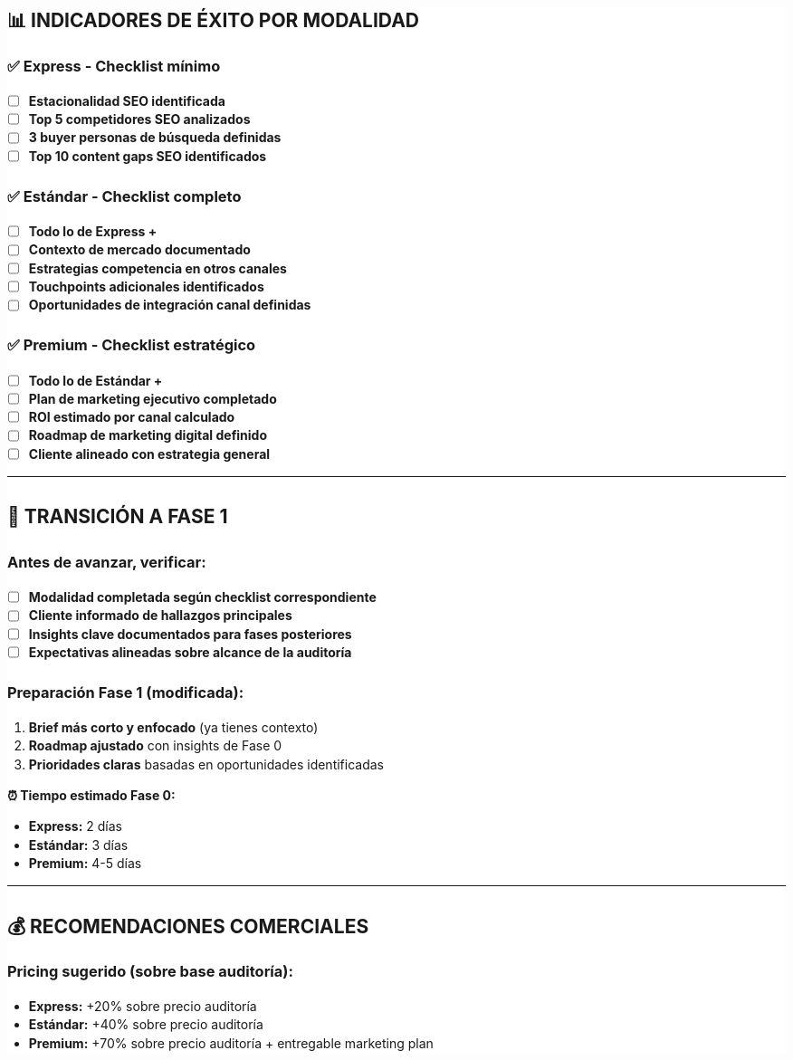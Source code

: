 ## 📊 INDICADORES DE ÉXITO POR MODALIDAD

### ✅ Express - Checklist mínimo
- [ ] **Estacionalidad SEO identificada**
- [ ] **Top 5 competidores SEO analizados**
- [ ] **3 buyer personas de búsqueda definidas**
- [ ] **Top 10 content gaps SEO identificados**

### ✅ Estándar - Checklist completo
- [ ] **Todo lo de Express +**
- [ ] **Contexto de mercado documentado**
- [ ] **Estrategias competencia en otros canales**
- [ ] **Touchpoints adicionales identificados**
- [ ] **Oportunidades de integración canal definidas**

### ✅ Premium - Checklist estratégico
- [ ] **Todo lo de Estándar +**
- [ ] **Plan de marketing ejecutivo completado**
- [ ] **ROI estimado por canal calculado**
- [ ] **Roadmap de marketing digital definido**
- [ ] **Cliente alineado con estrategia general**

---

## 🔄 TRANSICIÓN A FASE 1

### Antes de avanzar, verificar:
- [ ] **Modalidad completada según checklist correspondiente**
- [ ] **Cliente informado de hallazgos principales**
- [ ] **Insights clave documentados para fases posteriores**
- [ ] **Expectativas alineadas sobre alcance de la auditoría**

### Preparación Fase 1 (modificada):
1. **Brief más corto y enfocado** (ya tienes contexto)
2. **Roadmap ajustado** con insights de Fase 0
3. **Prioridades claras** basadas en oportunidades identificadas

**⏰ Tiempo estimado Fase 0:**
- **Express:** 2 días
- **Estándar:** 3 días
- **Premium:** 4-5 días

---

## 💰 RECOMENDACIONES COMERCIALES

### Pricing sugerido (sobre base auditoría):
- **Express:** +20% sobre precio auditoría
- **Estándar:** +40% sobre precio auditoría
- **Premium:** +70% sobre precio auditoría + entregable marketing plan
